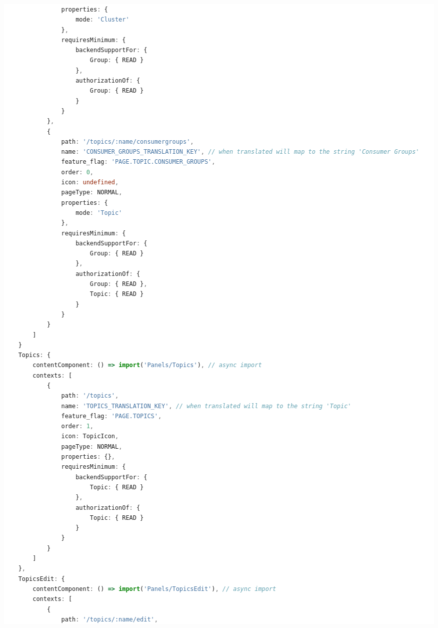 ```ts
                properties: {
                    mode: 'Cluster'
                },
                requiresMinimum: {
                    backendSupportFor: {
                        Group: { READ }
                    },
                    authorizationOf: {
                        Group: { READ }
                    }
                }
            },
            {
                path: '/topics/:name/consumergroups',
                name: 'CONSUMER_GROUPS_TRANSLATION_KEY', // when translated will map to the string 'Consumer Groups'
                feature_flag: 'PAGE.TOPIC.CONSUMER_GROUPS',
                order: 0,
                icon: undefined,
                pageType: NORMAL,
                properties: {
                    mode: 'Topic'
                },
                requiresMinimum: {
                    backendSupportFor: {
                        Group: { READ }
                    },
                    authorizationOf: {
                        Group: { READ },
                        Topic: { READ }
                    }
                }
            }
        ]
    }
    Topics: {
        contentComponent: () => import('Panels/Topics'), // async import
        contexts: [
            {
                path: '/topics',
                name: 'TOPICS_TRANSLATION_KEY', // when translated will map to the string 'Topic'
                feature_flag: 'PAGE.TOPICS',
                order: 1,
                icon: TopicIcon,
                pageType: NORMAL,
                properties: {},
                requiresMinimum: {
                    backendSupportFor: {
                        Topic: { READ }
                    },
                    authorizationOf: {
                        Topic: { READ }
                    }
                }
            }
        ]
    },
    TopicsEdit: {
        contentComponent: () => import('Panels/TopicsEdit'), // async import
        contexts: [
            {
                path: '/topics/:name/edit',
```